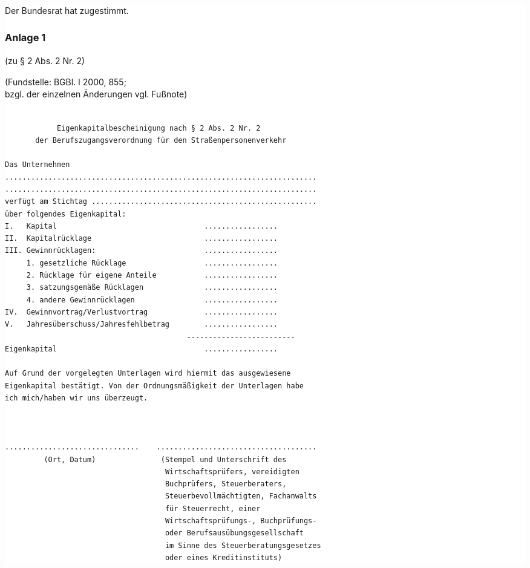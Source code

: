 Der Bundesrat hat zugestimmt.

</div>

</div>

</div>

</div>

<span id="BJNR085100000BJNE001501119.html"></span>

### Anlage 1  
(zu § 2 Abs. 2 Nr. 2)

<div>

<div class="jnhtml">

<div>

<div class="jurAbsatz">

<div class="kommentar_Fundstelle">

(Fundstelle: BGBl. I 2000, 855;  
bzgl. der einzelnen Änderungen vgl. Fußnote)

</div>

  

``` 
 
            Eigenkapitalbescheinigung nach § 2 Abs. 2 Nr. 2
       der Berufszugangsverordnung für den Straßenpersonenverkehr
 
Das Unternehmen
........................................................................
........................................................................
verfügt am Stichtag ....................................................
über folgendes Eigenkapital:
I.   Kapital                                  .................
II.  Kapitalrücklage                          .................
III. Gewinnrücklagen:                         .................
     1. gesetzliche Rücklage                  .................
     2. Rücklage für eigene Anteile           .................
     3. satzungsgemäße Rücklagen              .................
     4. andere Gewinnrücklagen                .................
IV.  Gewinnvortrag/Verlustvortrag             .................
V.   Jahresüberschuss/Jahresfehlbetrag        .................
                                          -------------------------
Eigenkapital                                  .................
 
Auf Grund der vorgelegten Unterlagen wird hiermit das ausgewiesene
Eigenkapital bestätigt. Von der Ordnungsmäßigkeit der Unterlagen habe
ich mich/haben wir uns überzeugt.
 

 
...............................    .....................................
         (Ort, Datum)               (Stempel und Unterschrift des
                                     Wirtschaftsprüfers, vereidigten
                                     Buchprüfers, Steuerberaters,
                                     Steuerbevollmächtigten, Fachanwalts
                                     für Steuerrecht, einer
                                     Wirtschaftsprüfungs-, Buchprüfungs-
                                     oder Berufsausübungsgesellschaft
                                     im Sinne des Steuerberatungsgesetzes
                                     oder eines Kreditinstituts) 
```